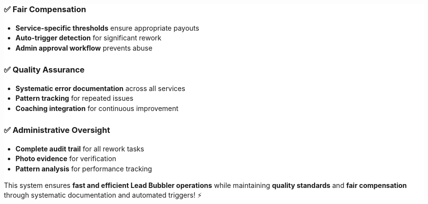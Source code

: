 ### **✅ Fair Compensation**
- **Service-specific thresholds** ensure appropriate payouts
- **Auto-trigger detection** for significant rework
- **Admin approval workflow** prevents abuse

### **✅ Quality Assurance**
- **Systematic error documentation** across all services
- **Pattern tracking** for repeated issues
- **Coaching integration** for continuous improvement

### **✅ Administrative Oversight**
- **Complete audit trail** for all rework tasks
- **Photo evidence** for verification
- **Pattern analysis** for performance tracking

This system ensures **fast and efficient Lead Bubbler operations** while maintaining **quality standards** and **fair compensation** through systematic documentation and automated triggers! ⚡ 
